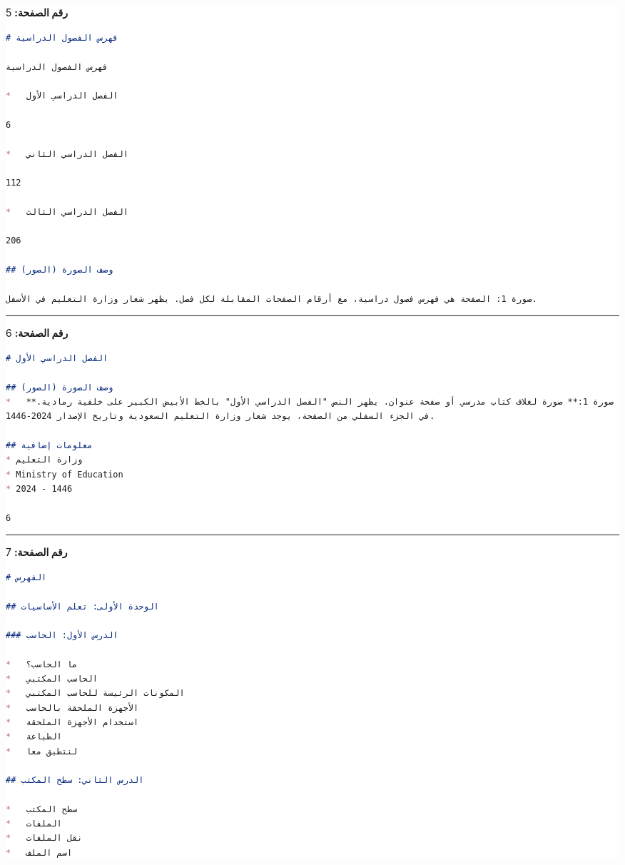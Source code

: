 **رقم الصفحة:** 5
```markdown
# فهرس الفصول الدراسية

فهرس الفصول الدراسية

*   الفصل الدراسي الأول

6

*   الفصل الدراسي الثاني

112

*   الفصل الدراسي الثالث

206

## وصف الصورة (الصور)

صورة 1: الصفحة هي فهرس فصول دراسية، مع أرقام الصفحات المقابلة لكل فصل. يظهر شعار وزارة التعليم في الأسفل.
```
-----------------------------------------

**رقم الصفحة:** 6
```markdown
# الفصل الدراسي الأول

## وصف الصورة (الصور)
*   **صورة 1:** صورة لغلاف كتاب مدرسي أو صفحة عنوان. يظهر النص "الفصل الدراسي الأول" بالخط الأبيض الكبير على خلفية رمادية. في الجزء السفلي من الصفحة، يوجد شعار وزارة التعليم السعودية وتاريخ الإصدار 2024-1446.

## معلومات إضافية
* وزارة التعليم
* Ministry of Education
* 2024 - 1446

6
```
-----------------------------------------

**رقم الصفحة:** 7
```markdown
# الفهرس

## الوحدة الأولى: تعلم الأساسيات

### الدرس الأول: الحاسب

*   ما الحاسب؟
*   الحاسب المكتبي
*   المكونات الرئيسة للحاسب المكتبي
*   الأجهزة الملحقة بالحاسب
*   استخدام الأجهزة الملحقة
*   الطباعة
*   لنتطبق معا

## الدرس الثاني: سطح المكتب

*   سطح المكتب
*   الملفات
*   نقل الملفات
*   اسم الملف
```